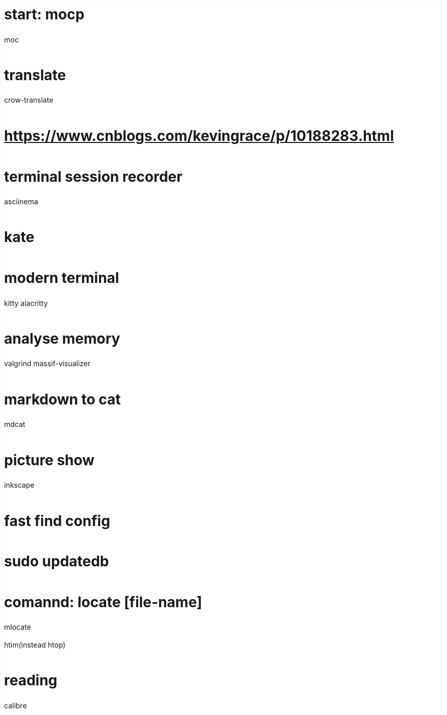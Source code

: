 # start: mocp
moc

# translate
crow-translate

# https://www.cnblogs.com/kevingrace/p/10188283.html
# terminal session recorder
asciinema 

# kate

# modern terminal
kitty
alacritty

# analyse memory
valgrind
massif-visualizer

# markdown to cat
mdcat

# picture show
inkscape

# fast find config
# sudo updatedb
# comannd: locate [file-name]
mlocate

htim(instead htop)

# reading
calibre
